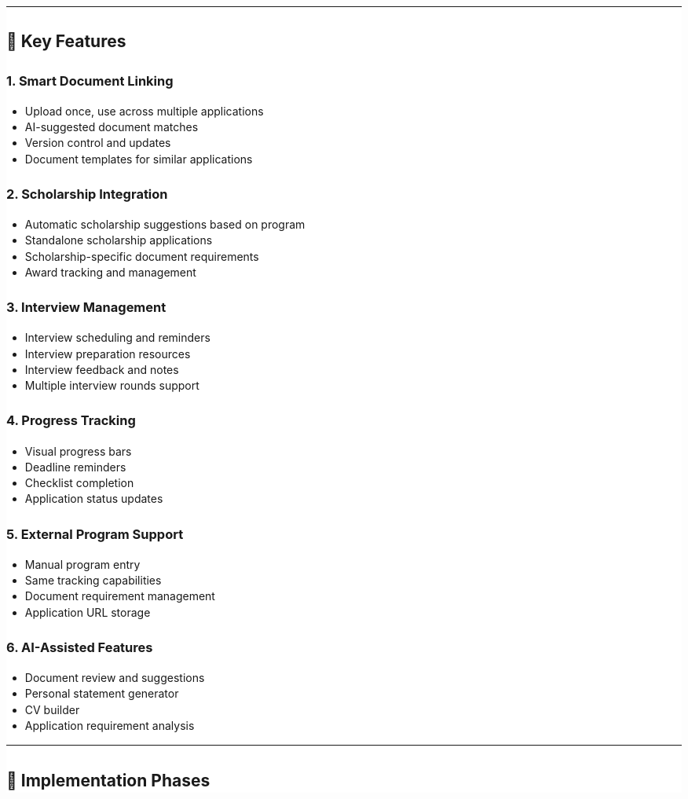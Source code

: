 
---


## 🔧 Key Features


### **1. Smart Document Linking**
- Upload once, use across multiple applications
- AI-suggested document matches
- Version control and updates
- Document templates for similar applications


### **2. Scholarship Integration**
- Automatic scholarship suggestions based on program
- Standalone scholarship applications
- Scholarship-specific document requirements
- Award tracking and management


### **3. Interview Management**
- Interview scheduling and reminders
- Interview preparation resources
- Interview feedback and notes
- Multiple interview rounds support


### **4. Progress Tracking**
- Visual progress bars
- Deadline reminders
- Checklist completion
- Application status updates


### **5. External Program Support**
- Manual program entry
- Same tracking capabilities
- Document requirement management
- Application URL storage


### **6. AI-Assisted Features**
- Document review and suggestions
- Personal statement generator
- CV builder
- Application requirement analysis


---


## 🚀 Implementation Phases
